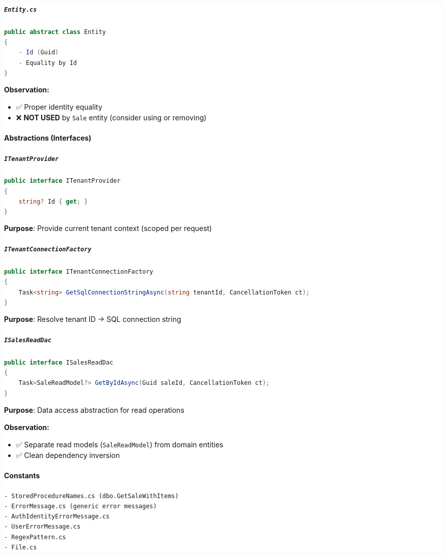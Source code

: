 ##### `Entity.cs`
```csharp
public abstract class Entity
{
    - Id (Guid)
    - Equality by Id
}
```

**Observation:**
- ✅ Proper identity equality
- ❌ **NOT USED** by `Sale` entity (consider using or removing)

#### **Abstractions** (Interfaces)

##### `ITenantProvider`
```csharp
public interface ITenantProvider
{
    string? Id { get; }
}
```

**Purpose**: Provide current tenant context (scoped per request)

##### `ITenantConnectionFactory`
```csharp
public interface ITenantConnectionFactory
{
    Task<string> GetSqlConnectionStringAsync(string tenantId, CancellationToken ct);
}
```

**Purpose**: Resolve tenant ID → SQL connection string

##### `ISalesReadDac`
```csharp
public interface ISalesReadDac
{
    Task<SaleReadModel?> GetByIdAsync(Guid saleId, CancellationToken ct);
}
```

**Purpose**: Data access abstraction for read operations

**Observation:**
- ✅ Separate read models (`SaleReadModel`) from domain entities
- ✅ Clean dependency inversion

#### **Constants**

```
- StoredProcedureNames.cs (dbo.GetSaleWithItems)
- ErrorMessage.cs (generic error messages)
- AuthIdentityErrorMessage.cs
- UserErrorMessage.cs
- RegexPattern.cs
- File.cs
```

